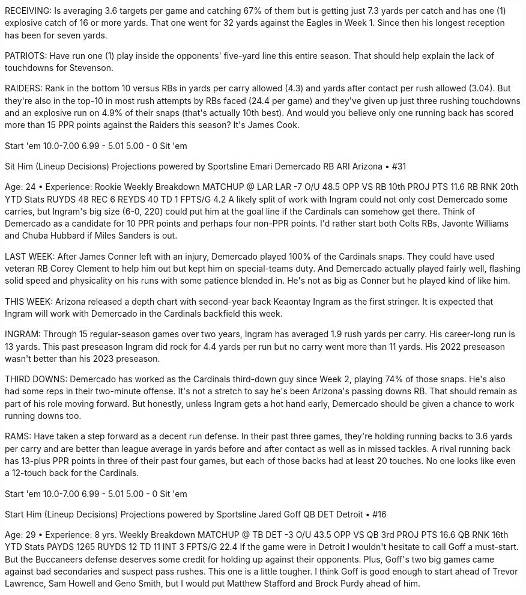 RECEIVING: Is averaging 3.6 targets per game and catching 67% of them but is getting just 7.3 yards per catch and has one (1) explosive catch of 16 or more yards. That one went for 32 yards against the Eagles in Week 1. Since then his longest reception has been for seven yards.

PATRIOTS: Have run one (1) play inside the opponents' five-yard line this entire season. That should help explain the lack of touchdowns for Stevenson.

RAIDERS: Rank in the bottom 10 versus RBs in yards per carry allowed (4.3) and yards after contact per rush allowed (3.04). But they're also in the top-10 in most rush attempts by RBs faced (24.4 per game) and they've given up just three rushing touchdowns and an explosive run on 4.9% of their snaps (that's actually 10th best). And would you believe only one running back has scored more than 15 PPR points against the Raiders this season? It's James Cook.

Start 'em 10.0-7.00 6.99 - 5.01 5.00 - 0 Sit 'em

Sit Him (Lineup Decisions) Projections powered by Sportsline Emari Demercado RB ARI Arizona • #31

Age: 24 • Experience: Rookie Weekly Breakdown MATCHUP @ LAR LAR -7 O/U 48.5 OPP VS RB 10th PROJ PTS 11.6 RB RNK 20th YTD Stats RUYDS 48 REC 6 REYDS 40 TD 1 FPTS/G 4.2 A likely split of work with Ingram could not only cost Demercado some carries, but Ingram's big size (6-0, 220) could put him at the goal line if the Cardinals can somehow get there. Think of Demercado as a candidate for 10 PPR points and perhaps four non-PPR points. I'd rather start both Colts RBs, Javonte Williams and Chuba Hubbard if Miles Sanders is out.

LAST WEEK: After James Conner left with an injury, Demercado played 100% of the Cardinals snaps. They could have used veteran RB Corey Clement to help him out but kept him on special-teams duty. And Demercado actually played fairly well, flashing solid speed and physicality on his runs with some patience blended in. He's not as big as Conner but he played kind of like him.

THIS WEEK: Arizona released a depth chart with second-year back Keaontay Ingram as the first stringer. It is expected that Ingram will work with Demercado in the Cardinals backfield this week.

INGRAM: Through 15 regular-season games over two years, Ingram has averaged 1.9 rush yards per carry. His career-long run is 13 yards. This past preseason Ingram did rock for 4.4 yards per run but no carry went more than 11 yards. His 2022 preseason wasn't better than his 2023 preseason.

THIRD DOWNS: Demercado has worked as the Cardinals third-down guy since Week 2, playing 74% of those snaps. He's also had some reps in their two-minute offense. It's not a stretch to say he's been Arizona's passing downs RB. That should remain as part of his role moving forward. But honestly, unless Ingram gets a hot hand early, Demercado should be given a chance to work running downs too.

RAMS: Have taken a step forward as a decent run defense. In their past three games, they're holding running backs to 3.6 yards per carry and are better than league average in yards before and after contact as well as in missed tackles. A rival running back has 13-plus PPR points in three of their past four games, but each of those backs had at least 20 touches. No one looks like even a 12-touch back for the Cardinals.

Start 'em 10.0-7.00 6.99 - 5.01 5.00 - 0 Sit 'em

Start Him (Lineup Decisions) Projections powered by Sportsline Jared Goff QB DET Detroit • #16

Age: 29 • Experience: 8 yrs. Weekly Breakdown MATCHUP @ TB DET -3 O/U 43.5 OPP VS QB 3rd PROJ PTS 16.6 QB RNK 16th YTD Stats PAYDS 1265 RUYDS 12 TD 11 INT 3 FPTS/G 22.4 If the game were in Detroit I wouldn't hesitate to call Goff a must-start. But the Buccaneers defense deserves some credit for holding up against their opponents. Plus, Goff's two big games came against bad secondaries and suspect pass rushes. This one is a little tougher. I think Goff is good enough to start ahead of Trevor Lawrence, Sam Howell and Geno Smith, but I would put Matthew Stafford and Brock Purdy ahead of him.
